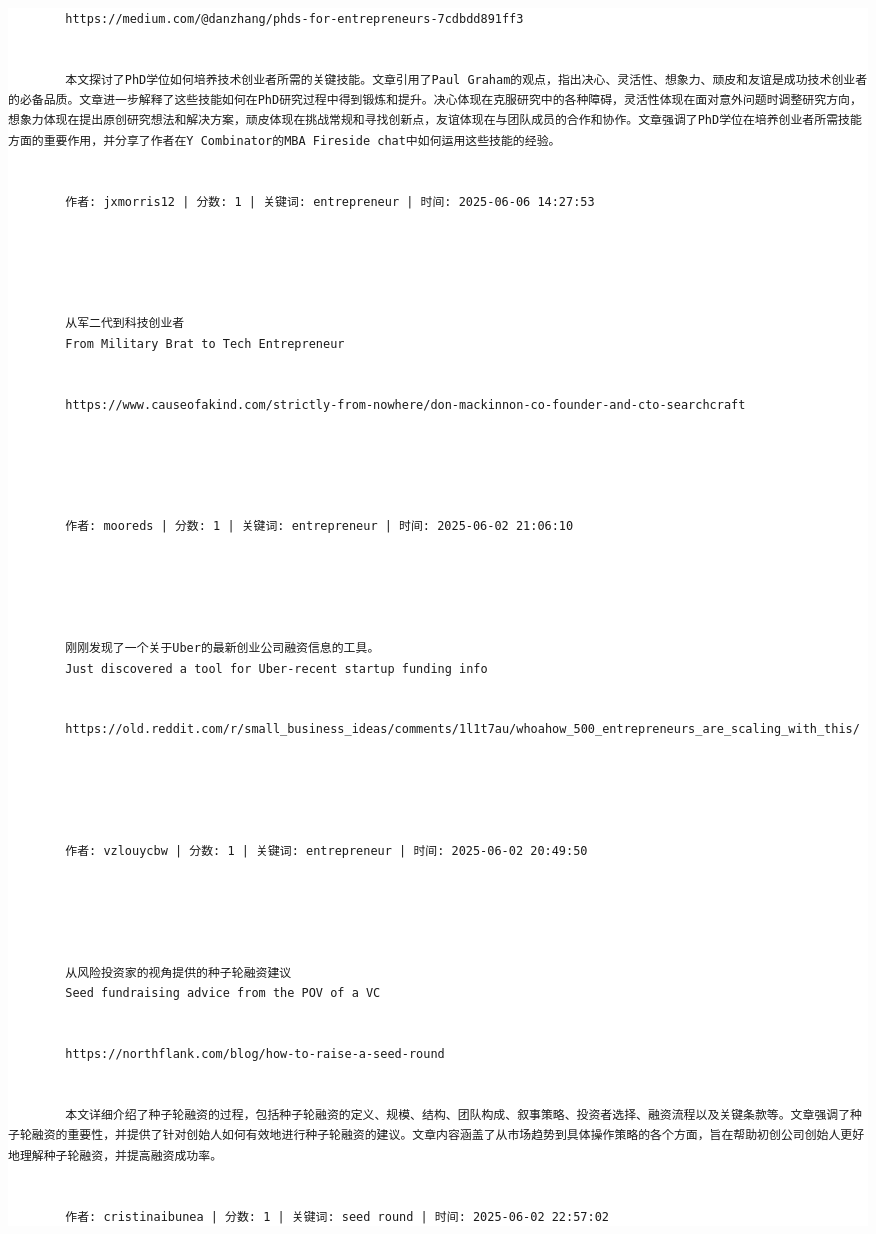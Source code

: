             
            https://medium.com/@danzhang/phds-for-entrepreneurs-7cdbdd891ff3
            
        
            本文探讨了PhD学位如何培养技术创业者所需的关键技能。文章引用了Paul Graham的观点，指出决心、灵活性、想象力、顽皮和友谊是成功技术创业者的必备品质。文章进一步解释了这些技能如何在PhD研究过程中得到锻炼和提升。决心体现在克服研究中的各种障碍，灵活性体现在面对意外问题时调整研究方向，想象力体现在提出原创研究想法和解决方案，顽皮体现在挑战常规和寻找创新点，友谊体现在与团队成员的合作和协作。文章强调了PhD学位在培养创业者所需技能方面的重要作用，并分享了作者在Y Combinator的MBA Fireside chat中如何运用这些技能的经验。
            
            
            作者: jxmorris12 | 分数: 1 | 关键词: entrepreneur | 时间: 2025-06-06 14:27:53
            
        
        
        
            
            从军二代到科技创业者
            From Military Brat to Tech Entrepreneur
            
            
            https://www.causeofakind.com/strictly-from-nowhere/don-mackinnon-co-founder-and-cto-searchcraft
            
        
            
            
            
            作者: mooreds | 分数: 1 | 关键词: entrepreneur | 时间: 2025-06-02 21:06:10
            
        
        
        
            
            刚刚发现了一个关于Uber的最新创业公司融资信息的工具。
            Just discovered a tool for Uber-recent startup funding info
            
            
            https://old.reddit.com/r/small_business_ideas/comments/1l1t7au/whoahow_500_entrepreneurs_are_scaling_with_this/
            
        
            
            
            
            作者: vzlouycbw | 分数: 1 | 关键词: entrepreneur | 时间: 2025-06-02 20:49:50
            
        
        
        
            
            从风险投资家的视角提供的种子轮融资建议
            Seed fundraising advice from the POV of a VC
            
            
            https://northflank.com/blog/how-to-raise-a-seed-round
            
        
            本文详细介绍了种子轮融资的过程，包括种子轮融资的定义、规模、结构、团队构成、叙事策略、投资者选择、融资流程以及关键条款等。文章强调了种子轮融资的重要性，并提供了针对创始人如何有效地进行种子轮融资的建议。文章内容涵盖了从市场趋势到具体操作策略的各个方面，旨在帮助初创公司创始人更好地理解种子轮融资，并提高融资成功率。
            
            
            作者: cristinaibunea | 分数: 1 | 关键词: seed round | 时间: 2025-06-02 22:57:02